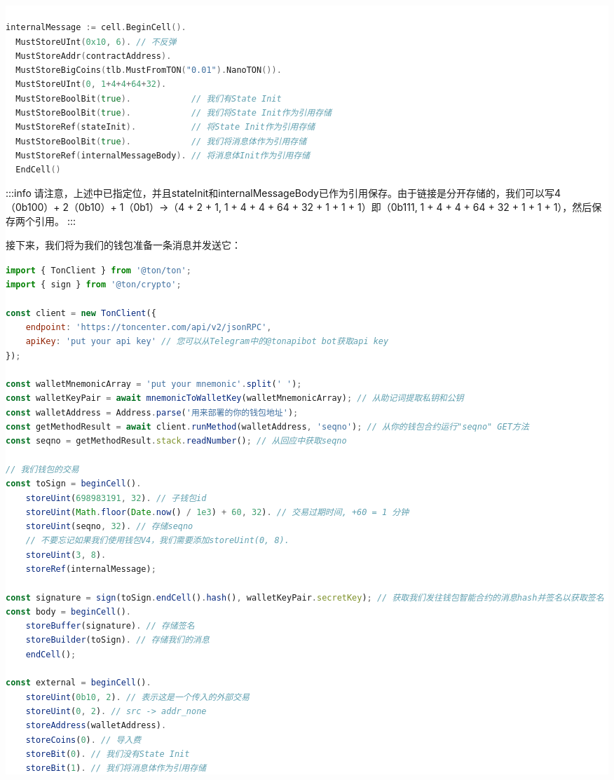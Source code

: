 ```go

internalMessage := cell.BeginCell().
  MustStoreUInt(0x10, 6). // 不反弹
  MustStoreAddr(contractAddress).
  MustStoreBigCoins(tlb.MustFromTON("0.01").NanoTON()).
  MustStoreUInt(0, 1+4+4+64+32).
  MustStoreBoolBit(true).            // 我们有State Init
  MustStoreBoolBit(true).            // 我们将State Init作为引用存储
  MustStoreRef(stateInit).           // 将State Init作为引用存储
  MustStoreBoolBit(true).            // 我们将消息体作为引用存储
  MustStoreRef(internalMessageBody). // 将消息体Init作为引用存储
  EndCell()
```

</TabItem>
</Tabs>

:::info
请注意，上述中已指定位，并且stateInit和internalMessageBody已作为引用保存。由于链接是分开存储的，我们可以写4（0b100）+ 2（0b10）+ 1（0b1）->（4 + 2 + 1, 1 + 4 + 4 + 64 + 32 + 1 + 1 + 1）即（0b111, 1 + 4 + 4 + 64 + 32 + 1 + 1 + 1），然后保存两个引用。
:::

接下来，我们将为我们的钱包准备一条消息并发送它：

<Tabs groupId="code-examples">
<TabItem value="js" label="JavaScript">

```js
import { TonClient } from '@ton/ton';
import { sign } from '@ton/crypto';

const client = new TonClient({
    endpoint: 'https://toncenter.com/api/v2/jsonRPC',
    apiKey: 'put your api key' // 您可以从Telegram中的@tonapibot bot获取api key
});

const walletMnemonicArray = 'put your mnemonic'.split(' ');
const walletKeyPair = await mnemonicToWalletKey(walletMnemonicArray); // 从助记词提取私钥和公钥
const walletAddress = Address.parse('用来部署的你的钱包地址');
const getMethodResult = await client.runMethod(walletAddress, 'seqno'); // 从你的钱包合约运行"seqno" GET方法
const seqno = getMethodResult.stack.readNumber(); // 从回应中获取seqno

// 我们钱包的交易
const toSign = beginCell().
    storeUint(698983191, 32). // 子钱包id
    storeUint(Math.floor(Date.now() / 1e3) + 60, 32). // 交易过期时间, +60 = 1 分钟
    storeUint(seqno, 32). // 存储seqno
    // 不要忘记如果我们使用钱包V4，我们需要添加storeUint(0, 8). 
    storeUint(3, 8).
    storeRef(internalMessage);

const signature = sign(toSign.endCell().hash(), walletKeyPair.secretKey); // 获取我们发往钱包智能合约的消息hash并签名以获取签名
const body = beginCell().
    storeBuffer(signature). // 存储签名
    storeBuilder(toSign). // 存储我们的消息
    endCell();

const external = beginCell().
    storeUint(0b10, 2). // 表示这是一个传入的外部交易
    storeUint(0, 2). // src -> addr_none
    storeAddress(walletAddress).
    storeCoins(0). // 导入费
    storeBit(0). // 我们没有State Init
    storeBit(1). // 我们将消息体作为引用存储
```